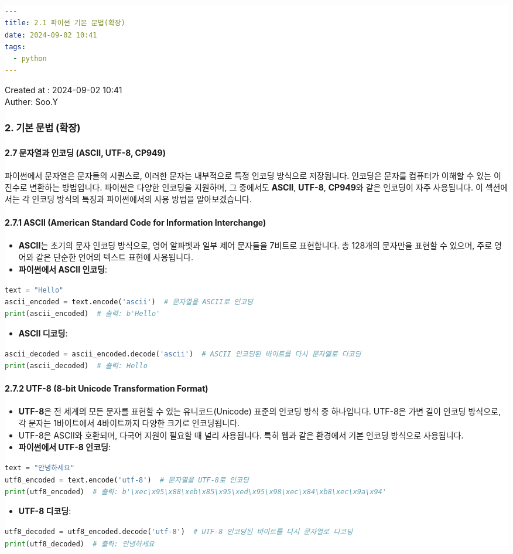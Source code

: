 ```yaml
---
title: 2.1 파이썬 기본 문법(확장)
date: 2024-09-02 10:41
tags:
  - python
---
```


Created at : 2024-09-02 10:41  
Auther: Soo.Y  

### 2. 기본 문법 (확장)

#### 2.7 문자열과 인코딩 (ASCII, UTF-8, CP949)

파이썬에서 문자열은 문자들의 시퀀스로, 이러한 문자는 내부적으로 특정 인코딩 방식으로 저장됩니다. 인코딩은 문자를 컴퓨터가 이해할 수 있는 이진수로 변환하는 방법입니다. 파이썬은 다양한 인코딩을 지원하며, 그 중에서도 **ASCII**, **UTF-8**, **CP949**와 같은 인코딩이 자주 사용됩니다. 이 섹션에서는 각 인코딩 방식의 특징과 파이썬에서의 사용 방법을 알아보겠습니다.

#### 2.7.1 ASCII (American Standard Code for Information Interchange)

- **ASCII**는 초기의 문자 인코딩 방식으로, 영어 알파벳과 일부 제어 문자들을 7비트로 표현합니다. 총 128개의 문자만을 표현할 수 있으며, 주로 영어와 같은 단순한 언어의 텍스트 표현에 사용됩니다.
- **파이썬에서 ASCII 인코딩**:
```python
text = "Hello"
ascii_encoded = text.encode('ascii')  # 문자열을 ASCII로 인코딩
print(ascii_encoded)  # 출력: b'Hello'
```

- **ASCII 디코딩**:
```python
ascii_decoded = ascii_encoded.decode('ascii')  # ASCII 인코딩된 바이트를 다시 문자열로 디코딩
print(ascii_decoded)  # 출력: Hello
```

#### 2.7.2 UTF-8 (8-bit Unicode Transformation Format)

- **UTF-8**은 전 세계의 모든 문자를 표현할 수 있는 유니코드(Unicode) 표준의 인코딩 방식 중 하나입니다. UTF-8은 가변 길이 인코딩 방식으로, 각 문자는 1바이트에서 4바이트까지 다양한 크기로 인코딩됩니다.
- UTF-8은 ASCII와 호환되며, 다국어 지원이 필요할 때 널리 사용됩니다. 특히 웹과 같은 환경에서 기본 인코딩 방식으로 사용됩니다.
- **파이썬에서 UTF-8 인코딩**:
```python
text = "안녕하세요"
utf8_encoded = text.encode('utf-8')  # 문자열을 UTF-8로 인코딩
print(utf8_encoded)  # 출력: b'\xec\x95\x88\xeb\x85\x95\xed\x95\x98\xec\x84\xb8\xec\x9a\x94'
```

- **UTF-8 디코딩**:
```python
utf8_decoded = utf8_encoded.decode('utf-8')  # UTF-8 인코딩된 바이트를 다시 문자열로 디코딩
print(utf8_decoded)  # 출력: 안녕하세요
```
